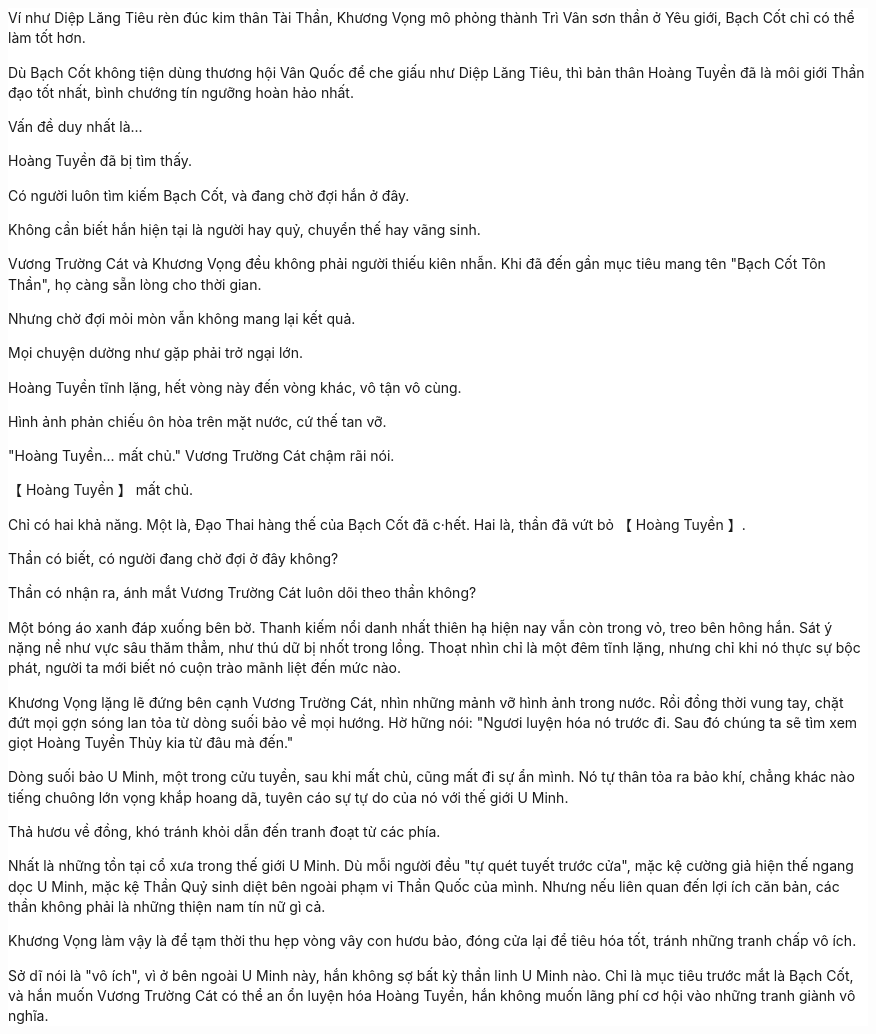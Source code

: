 Ví như Diệp Lăng Tiêu rèn đúc kim thân Tài Thần, Khương Vọng mô phỏng thành Trì Vân sơn thần ở Yêu giới, Bạch Cốt chỉ có thể làm tốt hơn.

Dù Bạch Cốt không tiện dùng thương hội Vân Quốc để che giấu như Diệp Lăng Tiêu, thì bản thân Hoàng Tuyền đã là môi giới Thần đạo tốt nhất, bình chướng tín ngưỡng hoàn hảo nhất.

Vấn đề duy nhất là...

Hoàng Tuyền đã bị tìm thấy.

Có người luôn tìm kiếm Bạch Cốt, và đang chờ đợi hắn ở đây.

Không cần biết hắn hiện tại là người hay quỷ, chuyển thế hay vãng sinh.

Vương Trường Cát và Khương Vọng đều không phải người thiếu kiên nhẫn. Khi đã đến gần mục tiêu mang tên "Bạch Cốt Tôn Thần", họ càng sẵn lòng cho thời gian.

Nhưng chờ đợi mỏi mòn vẫn không mang lại kết quả.

Mọi chuyện dường như gặp phải trở ngại lớn.

Hoàng Tuyền tĩnh lặng, hết vòng này đến vòng khác, vô tận vô cùng.

Hình ảnh phản chiếu ôn hòa trên mặt nước, cứ thế tan vỡ.

"Hoàng Tuyền... mất chủ." Vương Trường Cát chậm rãi nói.

【 Hoàng Tuyền 】 mất chủ.

Chỉ có hai khả năng. Một là, Đạo Thai hàng thế của Bạch Cốt đã c·hết. Hai là, thần đã vứt bỏ 【 Hoàng Tuyền 】.

Thần có biết, có người đang chờ đợi ở đây không?

Thần có nhận ra, ánh mắt Vương Trường Cát luôn dõi theo thần không?

Một bóng áo xanh đáp xuống bên bờ. Thanh kiếm nổi danh nhất thiên hạ hiện nay vẫn còn trong vỏ, treo bên hông hắn. Sát ý nặng nề như vực sâu thăm thẳm, như thú dữ bị nhốt trong lồng. Thoạt nhìn chỉ là một đêm tĩnh lặng, nhưng chỉ khi nó thực sự bộc phát, người ta mới biết nó cuộn trào mãnh liệt đến mức nào.

Khương Vọng lặng lẽ đứng bên cạnh Vương Trường Cát, nhìn những mảnh vỡ hình ảnh trong nước. Rồi đồng thời vung tay, chặt đứt mọi gợn sóng lan tỏa từ dòng suối bảo về mọi hướng. Hờ hững nói: "Ngươi luyện hóa nó trước đi. Sau đó chúng ta sẽ tìm xem giọt Hoàng Tuyền Thủy kia từ đâu mà đến."

Dòng suối bảo U Minh, một trong cửu tuyền, sau khi mất chủ, cũng mất đi sự ẩn mình. Nó tự thân tỏa ra bảo khí, chẳng khác nào tiếng chuông lớn vọng khắp hoang dã, tuyên cáo sự tự do của nó với thế giới U Minh.

Thả hươu về đồng, khó tránh khỏi dẫn đến tranh đoạt từ các phía.

Nhất là những tồn tại cổ xưa trong thế giới U Minh. Dù mỗi người đều "tự quét tuyết trước cửa", mặc kệ cường giả hiện thế ngang dọc U Minh, mặc kệ Thần Quỷ sinh diệt bên ngoài phạm vi Thần Quốc của mình. Nhưng nếu liên quan đến lợi ích căn bản, các thần không phải là những thiện nam tín nữ gì cả.

Khương Vọng làm vậy là để tạm thời thu hẹp vòng vây con hươu bảo, đóng cửa lại để tiêu hóa tốt, tránh những tranh chấp vô ích.

Sở dĩ nói là "vô ích", vì ở bên ngoài U Minh này, hắn không sợ bất kỳ thần linh U Minh nào. Chỉ là mục tiêu trước mắt là Bạch Cốt, và hắn muốn Vương Trường Cát có thể an ổn luyện hóa Hoàng Tuyền, hắn không muốn lãng phí cơ hội vào những tranh giành vô nghĩa.
